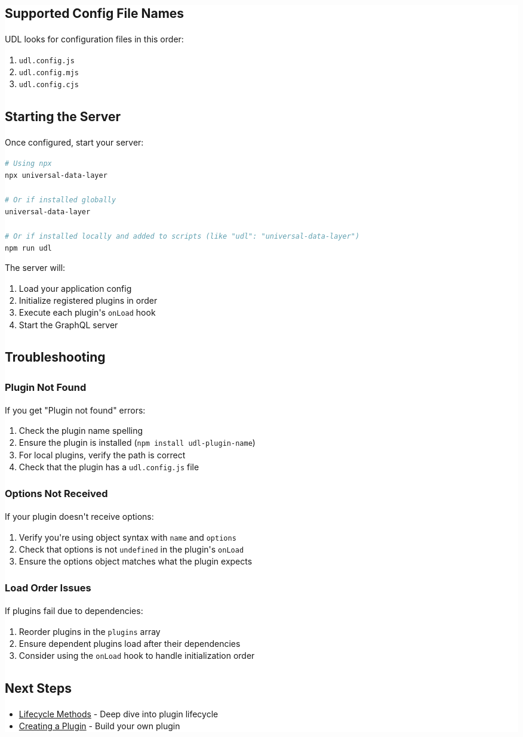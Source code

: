 ## Supported Config File Names

UDL looks for configuration files in this order:

1. `udl.config.js`
2. `udl.config.mjs`
3. `udl.config.cjs`

## Starting the Server

Once configured, start your server:

```bash [Terminal]
# Using npx
npx universal-data-layer

# Or if installed globally
universal-data-layer

# Or if installed locally and added to scripts (like "udl": "universal-data-layer")
npm run udl
```

The server will:
1. Load your application config
2. Initialize registered plugins in order
3. Execute each plugin's `onLoad` hook
4. Start the GraphQL server

## Troubleshooting

### Plugin Not Found

If you get "Plugin not found" errors:

1. Check the plugin name spelling
2. Ensure the plugin is installed (`npm install udl-plugin-name`)
3. For local plugins, verify the path is correct
4. Check that the plugin has a `udl.config.js` file

### Options Not Received

If your plugin doesn't receive options:

1. Verify you're using object syntax with `name` and `options`
2. Check that options is not `undefined` in the plugin's `onLoad`
3. Ensure the options object matches what the plugin expects

### Load Order Issues

If plugins fail due to dependencies:

1. Reorder plugins in the `plugins` array
2. Ensure dependent plugins load after their dependencies
3. Consider using the `onLoad` hook to handle initialization order

## Next Steps

- [Lifecycle Methods](/plugins/lifecycle-methods) - Deep dive into plugin lifecycle
- [Creating a Plugin](/plugins/creating-plugins) - Build your own plugin
